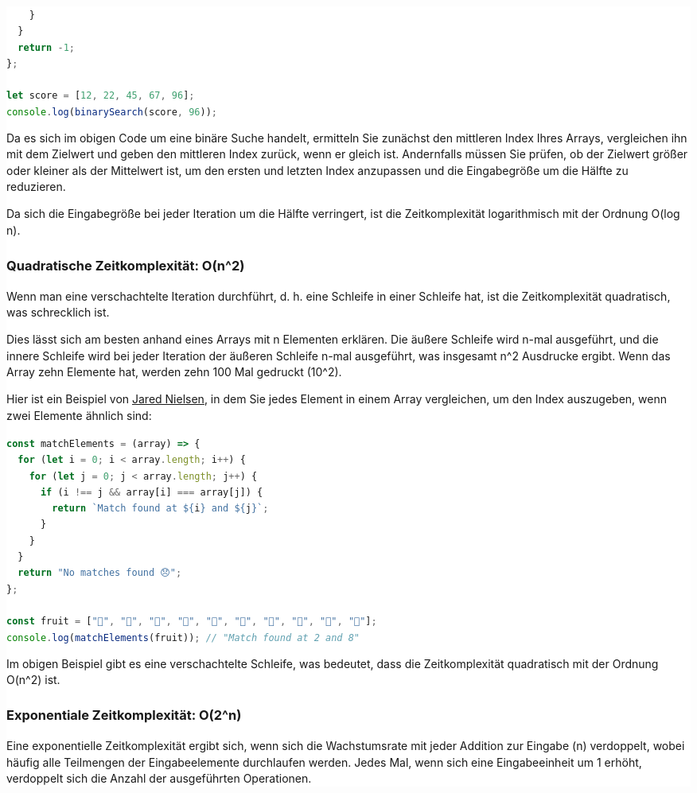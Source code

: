 ```js
    }
  }
  return -1;
};

let score = [12, 22, 45, 67, 96];
console.log(binarySearch(score, 96));
```

Da es sich im obigen Code um eine binäre Suche handelt, ermitteln Sie zunächst den mittleren Index Ihres Arrays, vergleichen ihn mit dem Zielwert und geben den mittleren Index zurück, wenn er gleich ist. Andernfalls müssen Sie prüfen, ob der Zielwert größer oder kleiner als der Mittelwert ist, um den ersten und letzten Index anzupassen und die Eingabegröße um die Hälfte zu reduzieren.

Da sich die Eingabegröße bei jeder Iteration um die Hälfte verringert, ist die Zeitkomplexität logarithmisch mit der Ordnung O(log n).

### Quadratische Zeitkomplexität: O(n^2)

Wenn man eine verschachtelte Iteration durchführt, d. h. eine Schleife in einer Schleife hat, ist die Zeitkomplexität quadratisch, was schrecklich ist.

Dies lässt sich am besten anhand eines Arrays mit n Elementen erklären. Die äußere Schleife wird n-mal ausgeführt, und die innere Schleife wird bei jeder Iteration der äußeren Schleife n-mal ausgeführt, was insgesamt n^2 Ausdrucke ergibt. Wenn das Array zehn Elemente hat, werden zehn 100 Mal gedruckt (10^2).

Hier ist ein Beispiel von [Jared Nielsen](https://jarednielsen.com/big-o-quadratic-time-complexity/), in dem Sie jedes Element in einem Array vergleichen, um den Index auszugeben, wenn zwei Elemente ähnlich sind:

```js
const matchElements = (array) => {
  for (let i = 0; i < array.length; i++) {
    for (let j = 0; j < array.length; j++) {
      if (i !== j && array[i] === array[j]) {
        return `Match found at ${i} and ${j}`;
      }
    }
  }
  return "No matches found 😞";
};

const fruit = ["🍓", "🍐", "🍊", "🍌", "🍍", "🍑", "🍎", "🍈", "🍊", "🍇"];
console.log(matchElements(fruit)); // "Match found at 2 and 8"
```

Im obigen Beispiel gibt es eine verschachtelte Schleife, was bedeutet, dass die Zeitkomplexität quadratisch mit der Ordnung O(n^2) ist.

### Exponentiale Zeitkomplexität: O(2^n)

Eine exponentielle Zeitkomplexität ergibt sich, wenn sich die Wachstumsrate mit jeder Addition zur Eingabe (n) verdoppelt, wobei häufig alle Teilmengen der Eingabeelemente durchlaufen werden. Jedes Mal, wenn sich eine Eingabeeinheit um 1 erhöht, verdoppelt sich die Anzahl der ausgeführten Operationen.
